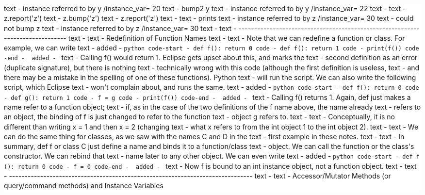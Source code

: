 text -   instance referred to by y /instance\_var= 20
text -   bump2 y
text -   instance referred to by y /instance\_var= 22
text - 
text - z.report('z')
text - z.bump('z')
text - z.report('z')
text - 
text - prints
text -   instance referred to by z /instance\_var= 30
text -   could not bump z
text -   instance referred to by z /instance\_var= 30
text - 
text - ------------------------------------------------------------------------------
text - 
text - Redefinition of Function Names
text - 
text - Note that we can redefine a function or class. For example, we can write
text - 
added - ```python
code-start - def f(): return 0
code - def f(): return 1
code - print(f())
code-end - 
added - ```
text - Calling f() would return 1. Eclipse gets upset about this, and marks the
text - second definition as an error (duplicate signature), but there is nothing
text - technically wrong with this code (although the first definition is useless,
text - and there may be a mistake in the spelling of one of these functions). Python
text - will run the script. We can also write the following script, which Eclipse
text - won't complain about, and runs the same.
text - 
added - ```python
code-start - def f(): return 0
code - def g(): return 1
code - f = g
code - print(f())
code-end - 
added - ```
text - Calling f() returns 1. Again, def just makes a name refer to a function object;
text - if, as in the case of the two definitions of the f name above, the name already
text - refers to an object, the binding of f is just changed to refer to the function
text - object g refers to.
text - 
text - Conceptually, it is no different than writing x = 1 and then x = 2 (changing
text - what x refers to from the int object 1 to the int object 2).
text - 
text - We can do the same thing for classes, as we saw with the names C and D in the
text - first example in these notes.
text - 
text - In summary, def f or class C just define a name and binds it to a function/class
text - object. We can call the function or the class's constructor. We can rebind that
text - name later to any other object. We can even write
text - 
added - ```python
code-start - def f(): return 0
code - f = 0
code-end - 
added - ```
text - Now f is bound to an int instance object, not a function object.
text - 
text - ------------------------------------------------------------------------------
text - 
text - Accessor/Mutator Methods (or query/command methods) and Instance Variables